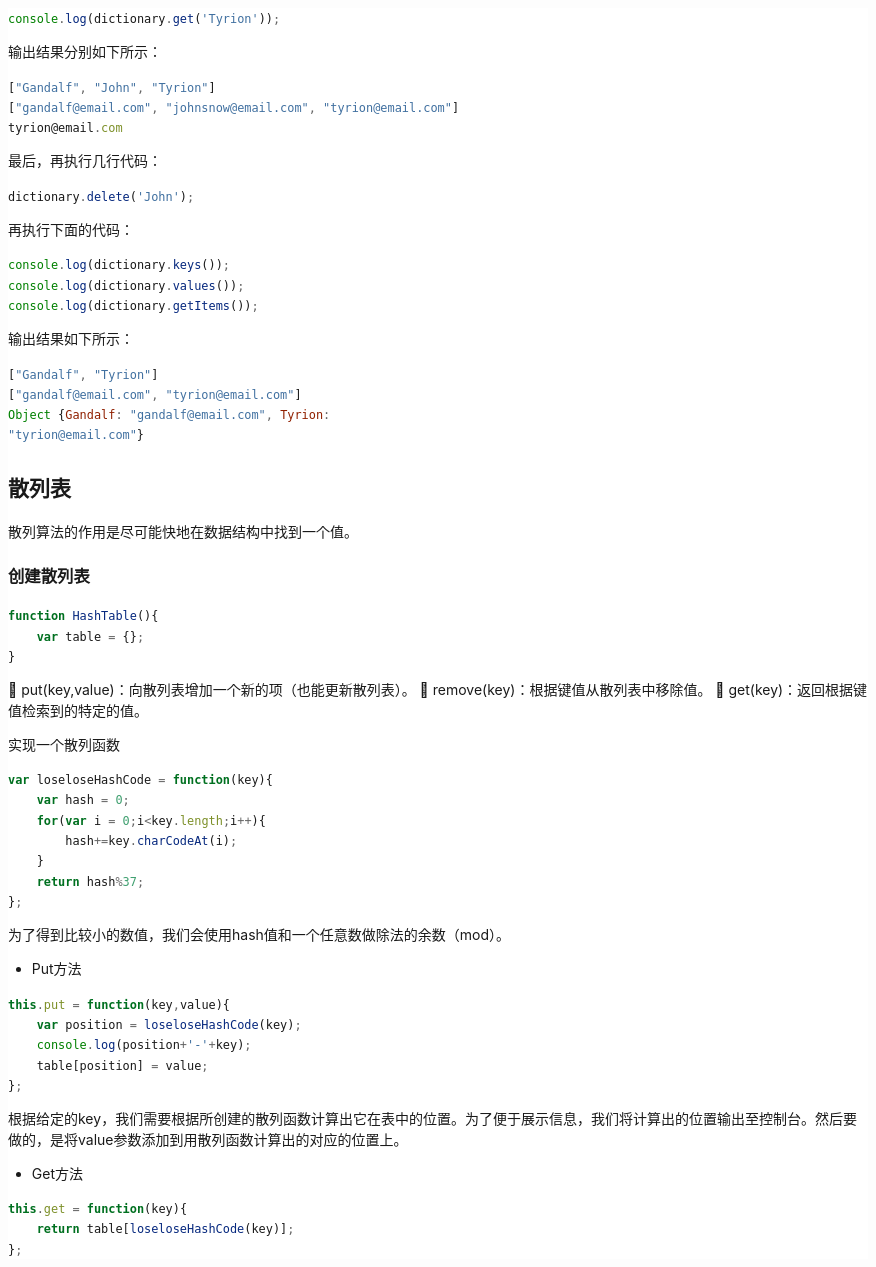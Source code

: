 ``` js
console.log(dictionary.get('Tyrion'));
```
输出结果分别如下所示：
``` js
["Gandalf", "John", "Tyrion"]
["gandalf@email.com", "johnsnow@email.com", "tyrion@email.com"]
tyrion@email.com
```
最后，再执行几行代码：
``` js
dictionary.delete('John');
```
再执行下面的代码：
``` js
console.log(dictionary.keys());
console.log(dictionary.values());
console.log(dictionary.getItems());
```
输出结果如下所示：
``` js
["Gandalf", "Tyrion"]
["gandalf@email.com", "tyrion@email.com"]
Object {Gandalf: "gandalf@email.com", Tyrion:
"tyrion@email.com"}
```
## 散列表

散列算法的作用是尽可能快地在数据结构中找到一个值。

### 创建散列表

``` js
function HashTable(){
    var table = {};
}
```
 put(key,value)：向散列表增加一个新的项（也能更新散列表）。
 remove(key)：根据键值从散列表中移除值。
 get(key)：返回根据键值检索到的特定的值。

实现一个散列函数
``` js
var loseloseHashCode = function(key){
    var hash = 0;
    for(var i = 0;i<key.length;i++){
        hash+=key.charCodeAt(i);
    }
    return hash%37;
};
```
为了得到比较小的数值，我们会使用hash值和一个任意数做除法的余数（mod）。
* Put方法
``` js
this.put = function(key,value){
    var position = loseloseHashCode(key);
    console.log(position+'-'+key);
    table[position] = value;
};
```
根据给定的key，我们需要根据所创建的散列函数计算出它在表中的位置。为了便于展示信息，我们将计算出的位置输出至控制台。然后要做的，是将value参数添加到用散列函数计算出的对应的位置上。
* Get方法
``` js
this.get = function(key){
    return table[loseloseHashCode(key)];
};
```